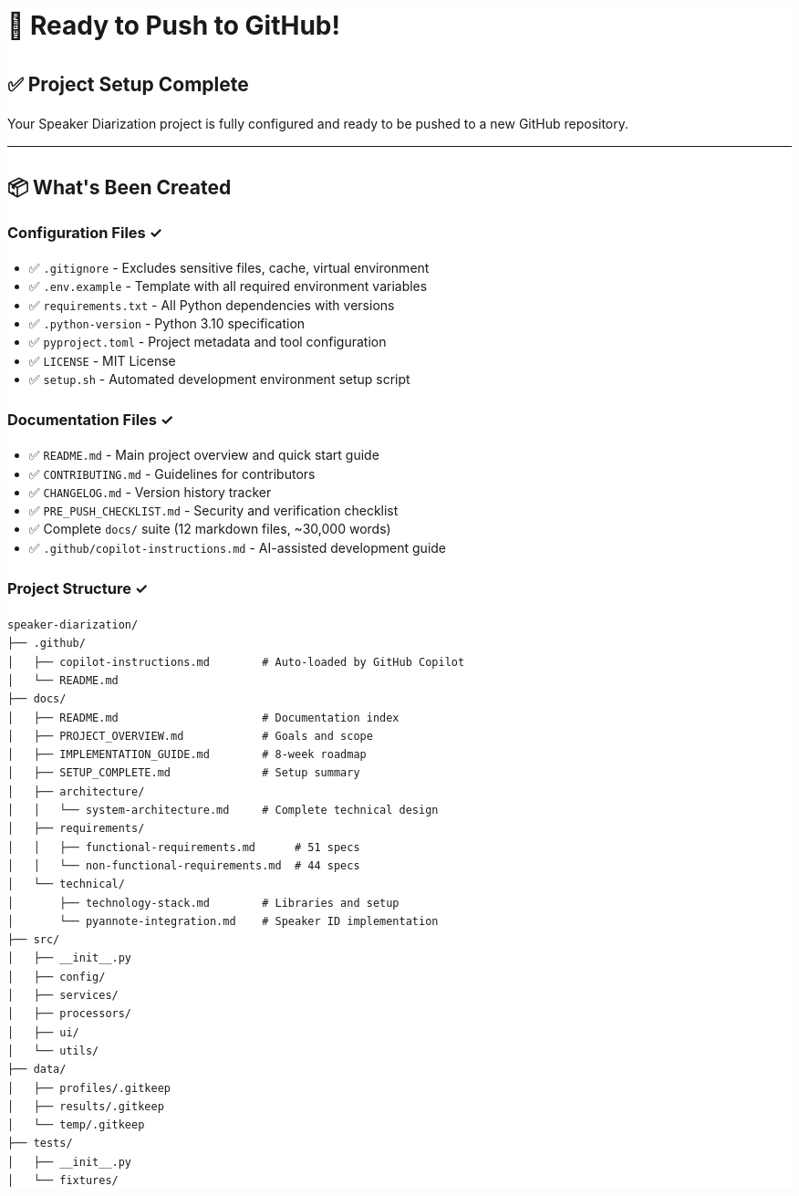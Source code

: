 # 🚀 Ready to Push to GitHub!

## ✅ Project Setup Complete

Your Speaker Diarization project is fully configured and ready to be pushed to a new GitHub repository.

---

## 📦 What's Been Created

### Configuration Files ✓
- ✅ `.gitignore` - Excludes sensitive files, cache, virtual environment
- ✅ `.env.example` - Template with all required environment variables
- ✅ `requirements.txt` - All Python dependencies with versions
- ✅ `.python-version` - Python 3.10 specification
- ✅ `pyproject.toml` - Project metadata and tool configuration
- ✅ `LICENSE` - MIT License
- ✅ `setup.sh` - Automated development environment setup script

### Documentation Files ✓
- ✅ `README.md` - Main project overview and quick start guide
- ✅ `CONTRIBUTING.md` - Guidelines for contributors
- ✅ `CHANGELOG.md` - Version history tracker
- ✅ `PRE_PUSH_CHECKLIST.md` - Security and verification checklist
- ✅ Complete `docs/` suite (12 markdown files, ~30,000 words)
- ✅ `.github/copilot-instructions.md` - AI-assisted development guide

### Project Structure ✓
```
speaker-diarization/
├── .github/
│   ├── copilot-instructions.md        # Auto-loaded by GitHub Copilot
│   └── README.md
├── docs/
│   ├── README.md                      # Documentation index
│   ├── PROJECT_OVERVIEW.md            # Goals and scope
│   ├── IMPLEMENTATION_GUIDE.md        # 8-week roadmap
│   ├── SETUP_COMPLETE.md              # Setup summary
│   ├── architecture/
│   │   └── system-architecture.md     # Complete technical design
│   ├── requirements/
│   │   ├── functional-requirements.md      # 51 specs
│   │   └── non-functional-requirements.md  # 44 specs
│   └── technical/
│       ├── technology-stack.md        # Libraries and setup
│       └── pyannote-integration.md    # Speaker ID implementation
├── src/
│   ├── __init__.py
│   ├── config/
│   ├── services/
│   ├── processors/
│   ├── ui/
│   └── utils/
├── data/
│   ├── profiles/.gitkeep
│   ├── results/.gitkeep
│   └── temp/.gitkeep
├── tests/
│   ├── __init__.py
│   └── fixtures/
```